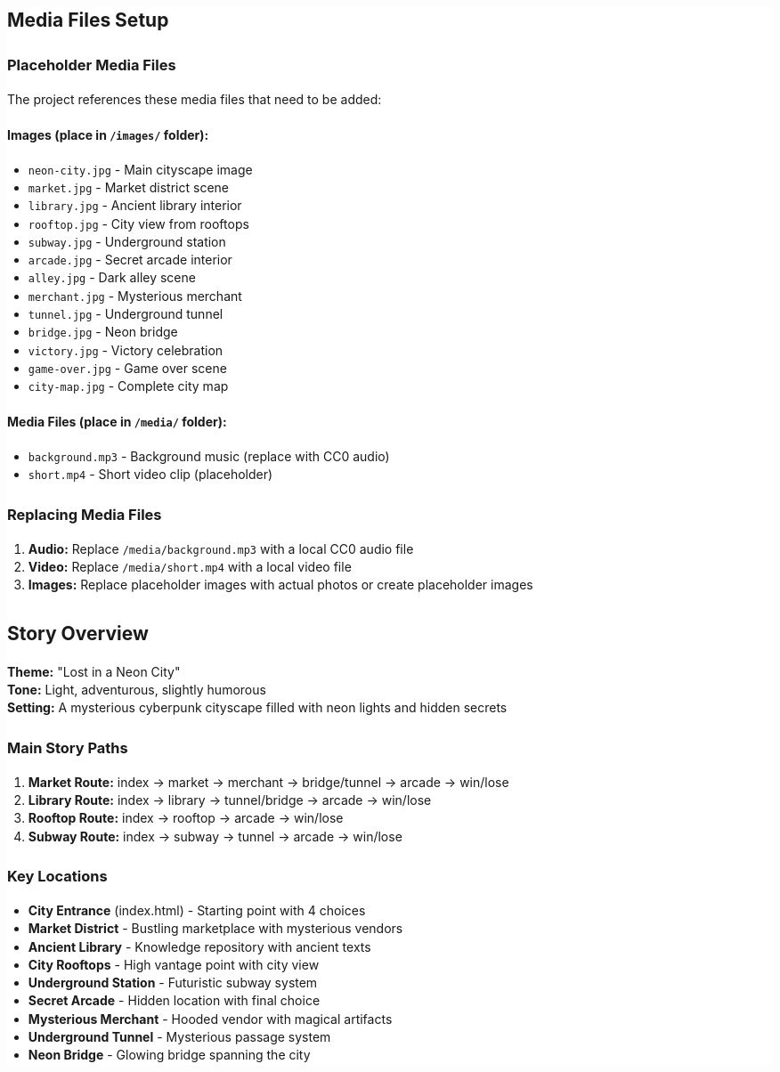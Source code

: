 ## Media Files Setup

### Placeholder Media Files
The project references these media files that need to be added:

#### Images (place in `/images/` folder):
- `neon-city.jpg` - Main cityscape image
- `market.jpg` - Market district scene
- `library.jpg` - Ancient library interior
- `rooftop.jpg` - City view from rooftops
- `subway.jpg` - Underground station
- `arcade.jpg` - Secret arcade interior
- `alley.jpg` - Dark alley scene
- `merchant.jpg` - Mysterious merchant
- `tunnel.jpg` - Underground tunnel
- `bridge.jpg` - Neon bridge
- `victory.jpg` - Victory celebration
- `game-over.jpg` - Game over scene
- `city-map.jpg` - Complete city map

#### Media Files (place in `/media/` folder):
- `background.mp3` - Background music (replace with CC0 audio)
- `short.mp4` - Short video clip (placeholder)

### Replacing Media Files
1. **Audio:** Replace `/media/background.mp3` with a local CC0 audio file
2. **Video:** Replace `/media/short.mp4` with a local video file
3. **Images:** Replace placeholder images with actual photos or create placeholder images

## Story Overview

**Theme:** "Lost in a Neon City"  
**Tone:** Light, adventurous, slightly humorous  
**Setting:** A mysterious cyberpunk cityscape filled with neon lights and hidden secrets

### Main Story Paths
1. **Market Route:** index → market → merchant → bridge/tunnel → arcade → win/lose
2. **Library Route:** index → library → tunnel/bridge → arcade → win/lose  
3. **Rooftop Route:** index → rooftop → arcade → win/lose
4. **Subway Route:** index → subway → tunnel → arcade → win/lose

### Key Locations
- **City Entrance** (index.html) - Starting point with 4 choices
- **Market District** - Bustling marketplace with mysterious vendors
- **Ancient Library** - Knowledge repository with ancient texts
- **City Rooftops** - High vantage point with city view
- **Underground Station** - Futuristic subway system
- **Secret Arcade** - Hidden location with final choice
- **Mysterious Merchant** - Hooded vendor with magical artifacts
- **Underground Tunnel** - Mysterious passage system
- **Neon Bridge** - Glowing bridge spanning the city
